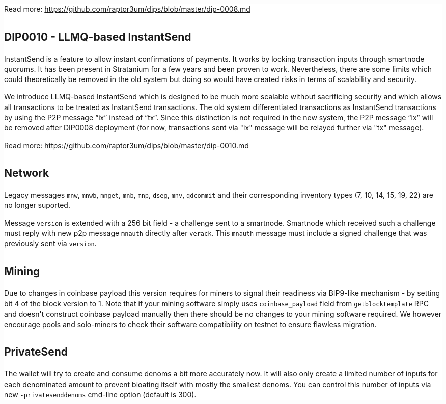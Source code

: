 Read more: https://github.com/raptor3um/dips/blob/master/dip-0008.md

DIP0010 - LLMQ-based InstantSend
--------------------------------
InstantSend is a feature to allow instant confirmations of payments. It works by locking transaction
inputs through smartnode quorums. It has been present in Stratanium for a few years and been proven to work.
Nevertheless, there are some limits which could theoretically be removed in the old system but doing so
would have created risks in terms of scalability and security.

We introduce LLMQ-based InstantSend which is designed to be much more scalable without sacrificing
security and which allows all transactions to be treated as InstantSend transactions. The old system
differentiated transactions as InstantSend transactions by using the P2P message “ix” instead of “tx”.
Since this distinction is not required in the new system, the P2P message “ix” will be removed after
DIP0008 deployment (for now, transactions sent via "ix" message will be relayed further via "tx" message).

Read more: https://github.com/raptor3um/dips/blob/master/dip-0010.md

Network
------
Legacy messages `mnw`, `mnwb`, `mnget`, `mnb`, `mnp`, `dseg`, `mnv`, `qdcommit` and their corresponding
inventory types (7, 10, 14, 15, 19, 22) are no longer suported.

Message `version` is extended with a 256 bit field - a challenge sent to a smartnode. Smartnode which
received such a challenge must reply with new p2p message `mnauth` directly after `verack`. This `mnauth`
message must include a signed challenge that was previously sent via `version`.

Mining
------
Due to changes in coinbase payload this version requires for miners to signal their readiness via
BIP9-like mechanism - by setting bit 4 of the block version to 1. Note that if your mining software
simply uses `coinbase_payload` field from `getblocktemplate` RPC and doesn't construct coinbase payload
manually then there should be no changes to your mining software required. We however encourage pools
and solo-miners to check their software compatibility on testnet to ensure flawless migration.

PrivateSend
-----------
The wallet will try to create and consume denoms a bit more accurately now. It will also only create a
limited number of inputs for each denominated amount to prevent bloating itself with mostly the smallest
denoms. You can control this number of inputs via new `-privatesenddenoms` cmd-line option (default is 300).
